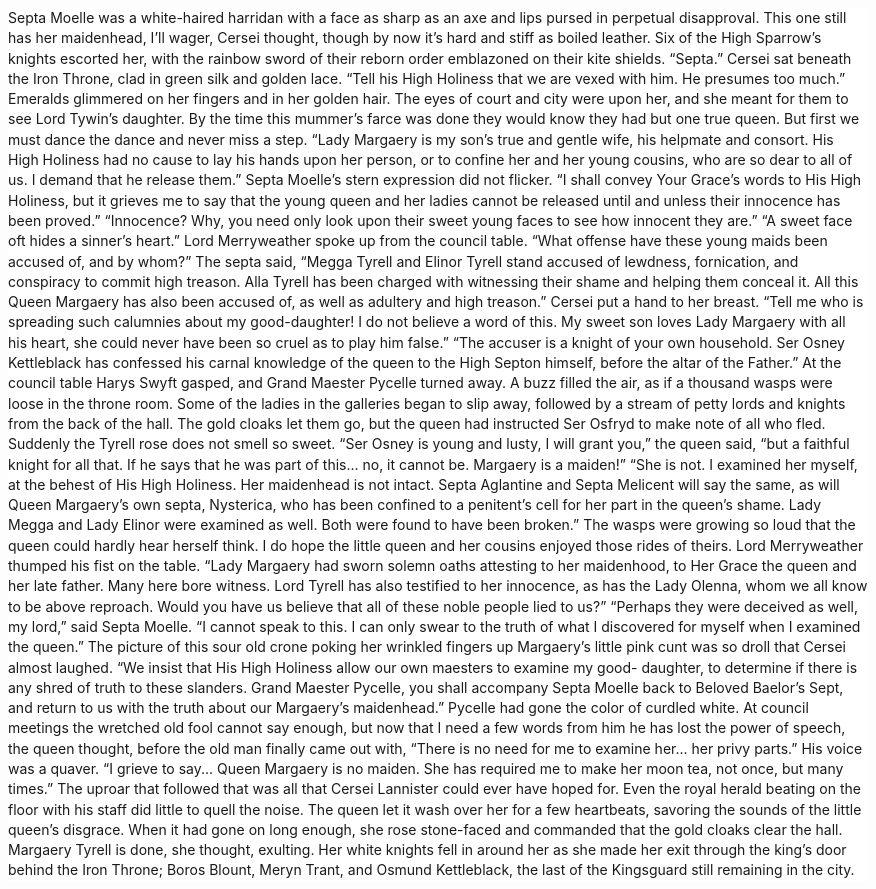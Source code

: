 Septa Moelle was a white-haired harridan with a face as sharp as an axe and lips pursed in perpetual disapproval. This one still has her maidenhead, I’ll wager, Cersei thought, though by now it’s hard and stiff as boiled leather.
Six of the High Sparrow’s knights escorted her, with the rainbow sword of their reborn order emblazoned on their kite shields.
“Septa.” Cersei sat beneath the Iron Throne, clad in green silk and golden lace. “Tell his High Holiness that we are vexed with him. He presumes too much.” Emeralds glimmered on her fingers and in her golden hair. The eyes of court and city were upon her, and she meant for them to see Lord Tywin’s daughter. By the time this mummer’s farce was done they would know they had but one true queen. But first we must dance the dance and never miss a step. “Lady Margaery is my son’s true and gentle wife, his helpmate and consort. His High Holiness had no cause to lay his hands upon her person, or to confine her and her young cousins, who are so dear to all of us. I demand that he release them.”
Septa Moelle’s stern expression did not flicker. “I shall convey Your Grace’s words to His High Holiness, but it grieves me to say that the young queen and her ladies cannot be released until and unless their innocence has been proved.”
“Innocence? Why, you need only look upon their sweet young faces to see how innocent they are.”
“A sweet face oft hides a sinner’s heart.”
Lord Merryweather spoke up from the council table. “What offense have these young maids been accused of, and by whom?”
The septa said, “Megga Tyrell and Elinor Tyrell stand accused of lewdness, fornication, and conspiracy to commit high treason. Alla Tyrell has been charged with witnessing their shame and helping them conceal it.
All this Queen Margaery has also been accused of, as well as adultery and high treason.”
Cersei put a hand to her breast. “Tell me who is spreading such calumnies about my good-daughter! I do not believe a word of this. My sweet son loves Lady Margaery with all his heart, she could never have been so cruel as to play him false.”
“The accuser is a knight of your own household. Ser Osney Kettleblack has confessed his carnal knowledge of the queen to the High Septon himself, before the altar of the Father.”
At the council table Harys Swyft gasped, and Grand Maester Pycelle turned away. A buzz filled the air, as if a thousand wasps were loose in the throne room. Some of the ladies in the galleries began to slip away, followed by a stream of petty lords and knights from the back of the hall.
The gold cloaks let them go, but the queen had instructed Ser Osfryd to make note of all who fled. Suddenly the Tyrell rose does not smell so sweet.
“Ser Osney is young and lusty, I will grant you,” the queen said, “but a faithful knight for all that. If he says that he was part of this... no, it cannot be. Margaery is a maiden!”
“She is not. I examined her myself, at the behest of His High Holiness.
Her maidenhead is not intact. Septa Aglantine and Septa Melicent will say the same, as will Queen Margaery’s own septa, Nysterica, who has been confined to a penitent’s cell for her part in the queen’s shame. Lady Megga and Lady Elinor were examined as well. Both were found to have been broken.”
The wasps were growing so loud that the queen could hardly hear herself think. I do hope the little queen and her cousins enjoyed those rides of theirs.
Lord Merryweather thumped his fist on the table. “Lady Margaery had sworn solemn oaths attesting to her maidenhood, to Her Grace the queen and her late father. Many here bore witness. Lord Tyrell has also testified to her innocence, as has the Lady Olenna, whom we all know to be above reproach. Would you have us believe that all of these noble people lied to us?”
“Perhaps they were deceived as well, my lord,” said Septa Moelle. “I cannot speak to this. I can only swear to the truth of what I discovered for myself when I examined the queen.”
The picture of this sour old crone poking her wrinkled fingers up Margaery’s little pink cunt was so droll that Cersei almost laughed. “We insist that His High Holiness allow our own maesters to examine my good- daughter, to determine if there is any shred of truth to these slanders. Grand Maester Pycelle, you shall accompany Septa Moelle back to Beloved Baelor’s Sept, and return to us with the truth about our Margaery’s maidenhead.”
Pycelle had gone the color of curdled white. At council meetings the wretched old fool cannot say enough, but now that I need a few words from him he has lost the power of speech, the queen thought, before the old man finally came out with, “There is no need for me to examine her... her privy parts.” His voice was a quaver. “I grieve to say... Queen Margaery is no maiden. She has required me to make her moon tea, not once, but many times.”
The uproar that followed that was all that Cersei Lannister could ever have hoped for.
Even the royal herald beating on the floor with his staff did little to quell the noise. The queen let it wash over her for a few heartbeats, savoring the sounds of the little queen’s disgrace. When it had gone on long enough, she rose stone-faced and commanded that the gold cloaks clear the hall. Margaery Tyrell is done, she thought, exulting. Her white knights fell in around her as she made her exit through the king’s door behind the Iron Throne; Boros Blount, Meryn Trant, and Osmund Kettleblack, the last of the Kingsguard still remaining in the city.